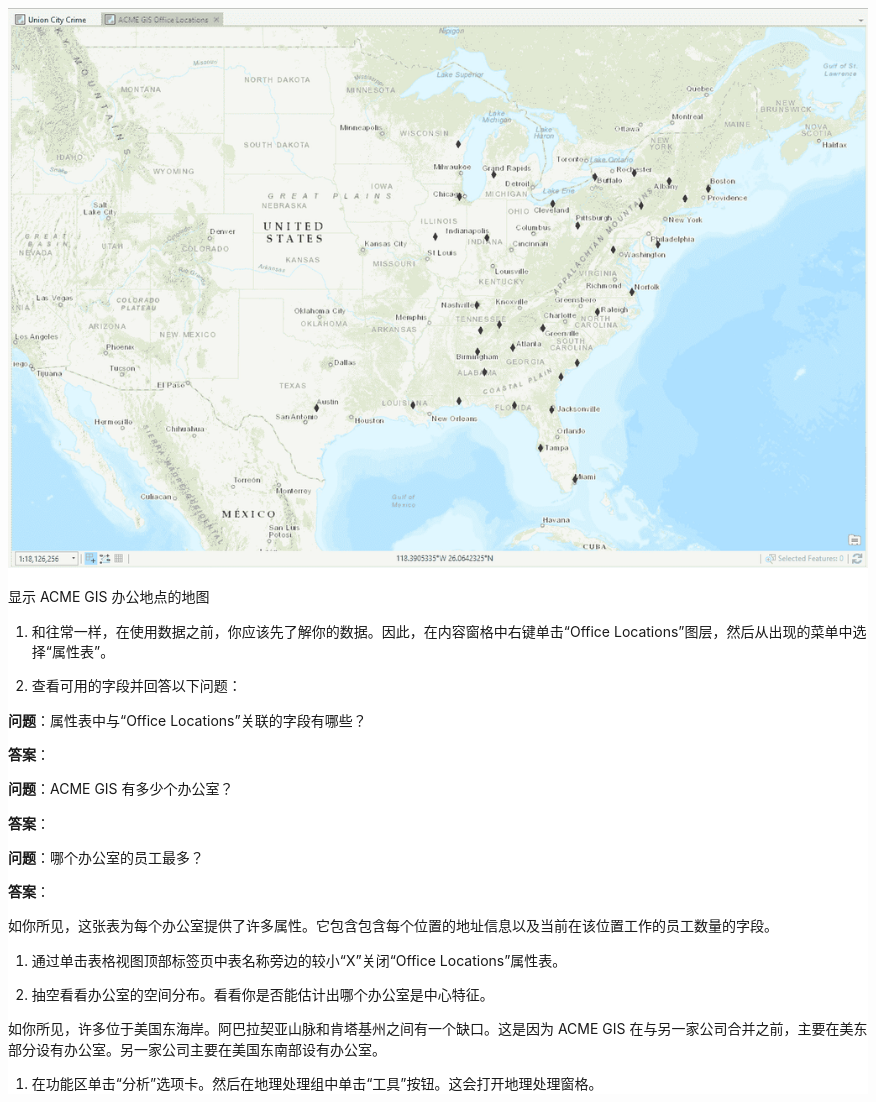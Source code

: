 ![图片](img/618c323f-1d39-4a82-8df7-bee91a6f37d0.png)

显示 ACME GIS 办公地点的地图

1.  和往常一样，在使用数据之前，你应该先了解你的数据。因此，在内容窗格中右键单击“Office Locations”图层，然后从出现的菜单中选择“属性表”。

1.  查看可用的字段并回答以下问题：

**问题**：属性表中与“Office Locations”关联的字段有哪些？

**答案**：

**问题**：ACME GIS 有多少个办公室？

**答案**：

**问题**：哪个办公室的员工最多？

**答案**：

如你所见，这张表为每个办公室提供了许多属性。它包含包含每个位置的地址信息以及当前在该位置工作的员工数量的字段。

1.  通过单击表格视图顶部标签页中表名称旁边的较小“X”关闭“Office Locations”属性表。

1.  抽空看看办公室的空间分布。看看你是否能估计出哪个办公室是中心特征。

如你所见，许多位于美国东海岸。阿巴拉契亚山脉和肯塔基州之间有一个缺口。这是因为 ACME GIS 在与另一家公司合并之前，主要在美东部分设有办公室。另一家公司主要在美国东南部设有办公室。

1.  在功能区单击“分析”选项卡。然后在地理处理组中单击“工具”按钮。这会打开地理处理窗格。
